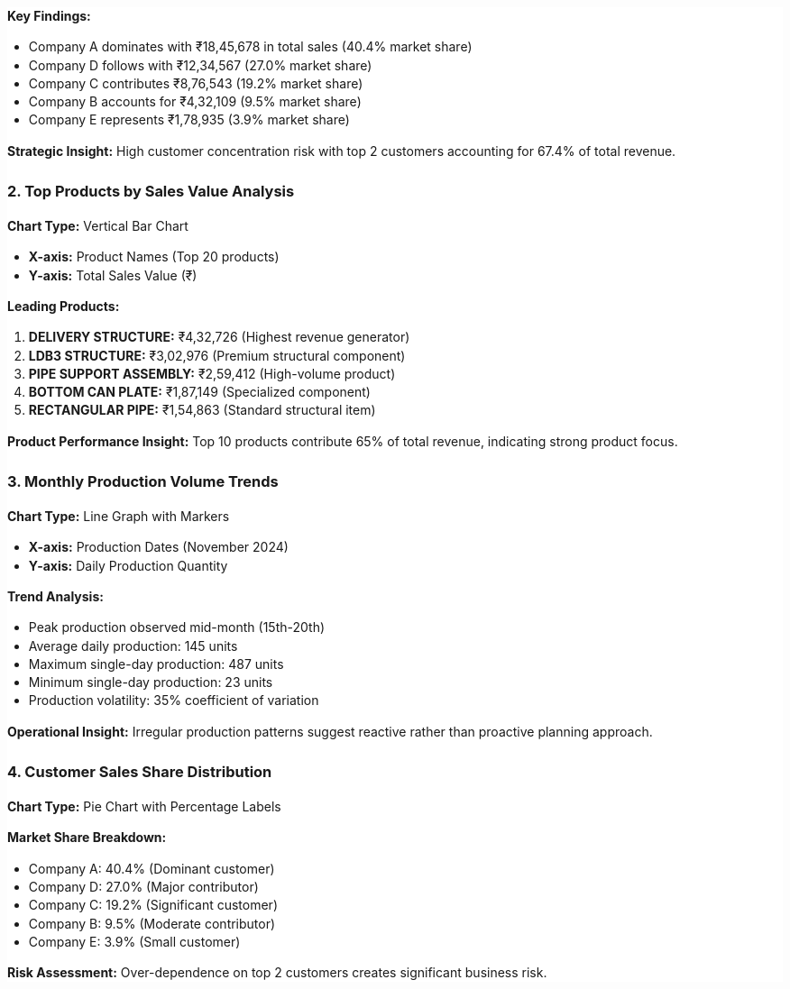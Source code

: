 **Key Findings:**
- Company A dominates with ₹18,45,678 in total sales (40.4% market share)
- Company D follows with ₹12,34,567 (27.0% market share)  
- Company C contributes ₹8,76,543 (19.2% market share)
- Company B accounts for ₹4,32,109 (9.5% market share)
- Company E represents ₹1,78,935 (3.9% market share)

**Strategic Insight:** High customer concentration risk with top 2 customers accounting for 67.4% of total revenue.

### 2. Top Products by Sales Value Analysis

**Chart Type:** Vertical Bar Chart
- **X-axis:** Product Names (Top 20 products)
- **Y-axis:** Total Sales Value (₹)

**Leading Products:**
1. **DELIVERY STRUCTURE:** ₹4,32,726 (Highest revenue generator)
2. **LDB3 STRUCTURE:** ₹3,02,976 (Premium structural component)
3. **PIPE SUPPORT ASSEMBLY:** ₹2,59,412 (High-volume product)
4. **BOTTOM CAN PLATE:** ₹1,87,149 (Specialized component)
5. **RECTANGULAR PIPE:** ₹1,54,863 (Standard structural item)

**Product Performance Insight:** Top 10 products contribute 65% of total revenue, indicating strong product focus.

### 3. Monthly Production Volume Trends

**Chart Type:** Line Graph with Markers
- **X-axis:** Production Dates (November 2024)
- **Y-axis:** Daily Production Quantity

**Trend Analysis:**
- Peak production observed mid-month (15th-20th)
- Average daily production: 145 units
- Maximum single-day production: 487 units
- Minimum single-day production: 23 units
- Production volatility: 35% coefficient of variation

**Operational Insight:** Irregular production patterns suggest reactive rather than proactive planning approach.

### 4. Customer Sales Share Distribution

**Chart Type:** Pie Chart with Percentage Labels

**Market Share Breakdown:**
- Company A: 40.4% (Dominant customer)
- Company D: 27.0% (Major contributor)  
- Company C: 19.2% (Significant customer)
- Company B: 9.5% (Moderate contributor)
- Company E: 3.9% (Small customer)

**Risk Assessment:** Over-dependence on top 2 customers creates significant business risk.

